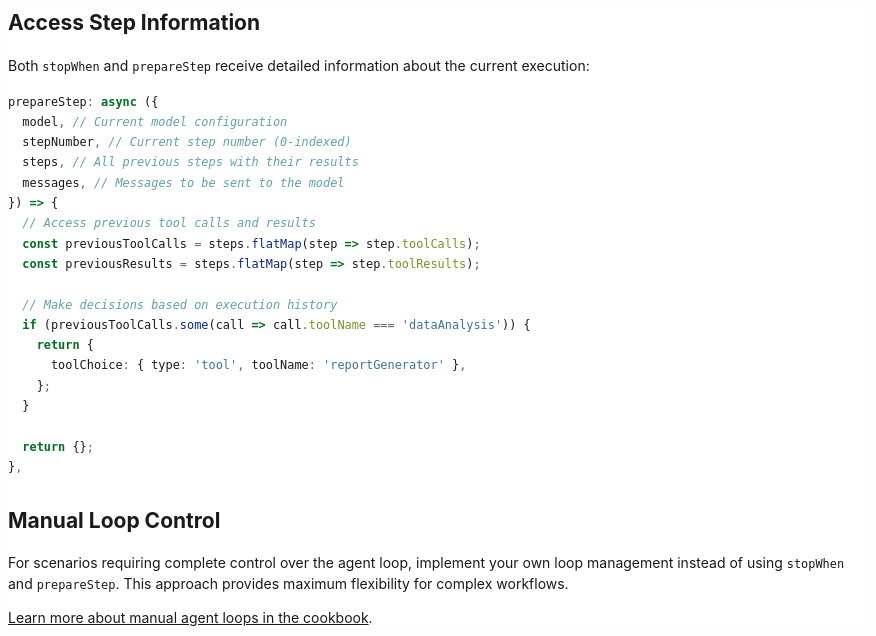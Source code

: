 ## Access Step Information

Both `stopWhen` and `prepareStep` receive detailed information about the current execution:

```ts
prepareStep: async ({
  model, // Current model configuration
  stepNumber, // Current step number (0-indexed)
  steps, // All previous steps with their results
  messages, // Messages to be sent to the model
}) => {
  // Access previous tool calls and results
  const previousToolCalls = steps.flatMap(step => step.toolCalls);
  const previousResults = steps.flatMap(step => step.toolResults);

  // Make decisions based on execution history
  if (previousToolCalls.some(call => call.toolName === 'dataAnalysis')) {
    return {
      toolChoice: { type: 'tool', toolName: 'reportGenerator' },
    };
  }

  return {};
},
```

## Manual Loop Control

For scenarios requiring complete control over the agent loop, implement your own loop management instead of using `stopWhen` and `prepareStep`. This approach provides maximum flexibility for complex workflows.

[Learn more about manual agent loops in the cookbook](/cookbook/node/manual-agent-loop).
